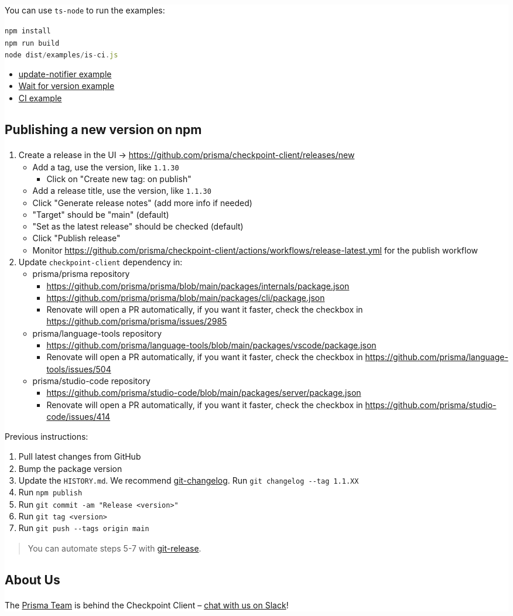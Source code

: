 You can use `ts-node` to run the examples:

```ts
npm install
npm run build
node dist/examples/is-ci.js
```

- [update-notifier example](./examples/update-notifier.ts)
- [Wait for version example](./examples/check-version.ts)
- [CI example](./examples/is-ci.ts)

## Publishing a new version on npm

1. Create a release in the UI -> https://github.com/prisma/checkpoint-client/releases/new
   - Add a tag, use the version, like `1.1.30`
     - Click on "Create new tag: <version> on publish"
   - Add a release title, use the version, like `1.1.30`
   - Click "Generate release notes" (add more info if needed)
   - "Target" should be "main" (default)
   - "Set as the latest release" should be checked (default)
   - Click "Publish release"
   - Monitor https://github.com/prisma/checkpoint-client/actions/workflows/release-latest.yml for the publish workflow
1. Update `checkpoint-client` dependency in:
   - prisma/prisma repository
     - https://github.com/prisma/prisma/blob/main/packages/internals/package.json
     - https://github.com/prisma/prisma/blob/main/packages/cli/package.json
     - Renovate will open a PR automatically, if you want it faster, check the checkbox in https://github.com/prisma/prisma/issues/2985
   - prisma/language-tools repository
     - https://github.com/prisma/language-tools/blob/main/packages/vscode/package.json
     - Renovate will open a PR automatically, if you want it faster, check the checkbox in https://github.com/prisma/language-tools/issues/504
   - prisma/studio-code repository
     - https://github.com/prisma/studio-code/blob/main/packages/server/package.json
     - Renovate will open a PR automatically, if you want it faster, check the checkbox in https://github.com/prisma/studio-code/issues/414

Previous instructions:

1. Pull latest changes from GitHub
1. Bump the package version
1. Update the `HISTORY.md`. We recommend [git-changelog](https://github.com/tj/git-extras/blob/master/Commands.md#git-changelog). Run `git changelog --tag 1.1.XX`
1. Run `npm publish`
1. Run `git commit -am "Release <version>"`
1. Run `git tag <version>`
1. Run `git push --tags origin main`

> You can automate steps 5-7 with [git-release](https://github.com/tj/git-extras/blob/master/Commands.md#git-release).

## About Us

The [Prisma Team](https://www.prisma.io) is behind the Checkpoint Client – [chat with us on Slack](https://slack.prisma.io/)!
